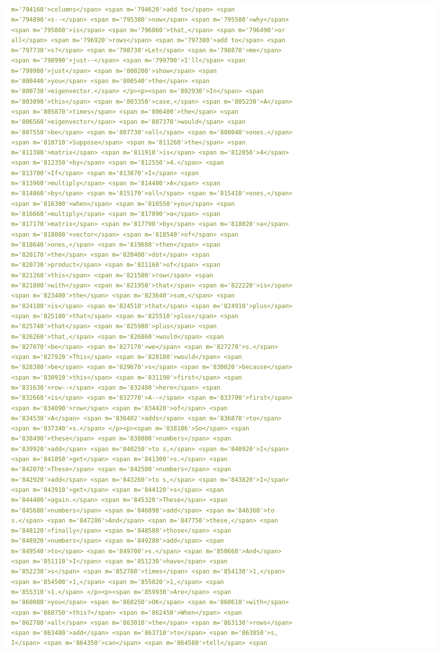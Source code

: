 ```yaml
  m='794160'>columns</span> <span m='794620'>add to</span> <span
  m='794890'>s--</span> <span m='795380'>now</span> <span m='795580'>why</span>
  <span m='795860'>is</span> <span m='796060'>that,</span> <span m='796490'>or
  all</span> <span m='796920'>rows</span> <span m='797380'>add to</span> <span
  m='797730'>s?</span> <span m='798730'>Let</span> <span m='798870'>me</span>
  <span m='798990'>just--</span> <span m='799790'>I'll</span> <span
  m='799980'>just</span> <span m='800200'>show</span> <span
  m='800440'>you</span> <span m='800540'>the</span> <span
  m='800730'>eigenvector.</span> </p><p><span m='802930'>In</span> <span
  m='803090'>this</span> <span m='803350'>case,</span> <span m='805230'>A</span>
  <span m='805870'>times</span> <span m='806400'>the</span> <span
  m='806560'>eigenvector</span> <span m='807370'>would</span> <span
  m='807550'>be</span> <span m='807730'>all</span> <span m='808040'>ones.</span>
  <span m='810710'>Suppose</span> <span m='811260'>the</span> <span
  m='811380'>matrix</span> <span m='811910'>is</span> <span m='812050'>4</span>
  <span m='812350'>by</span> <span m='812550'>4.</span> <span
  m='813700'>If</span> <span m='813870'>I</span> <span
  m='813960'>multiply</span> <span m='814480'>A</span> <span
  m='814860'>by</span> <span m='815170'>all</span> <span m='815410'>ones,</span>
  <span m='816300'>when</span> <span m='816550'>you</span> <span
  m='816660'>multiply</span> <span m='817090'>a</span> <span
  m='817170'>matrix</span> <span m='817790'>by</span> <span m='818020'>a</span>
  <span m='818080'>vector</span> <span m='818540'>of</span> <span
  m='818640'>ones,</span> <span m='819680'>then</span> <span
  m='820170'>the</span> <span m='820400'>dot</span> <span
  m='820730'>product</span> <span m='821160'>of</span> <span
  m='821260'>this</span> <span m='821500'>row</span> <span
  m='821800'>with</span> <span m='821950'>that</span> <span m='822220'>is</span>
  <span m='823400'>the</span> <span m='823640'>sum,</span> <span
  m='824180'>is</span> <span m='824510'>that</span> <span m='824910'>plus</span>
  <span m='825180'>that</span> <span m='825510'>plus</span> <span
  m='825740'>that</span> <span m='825980'>plus</span> <span
  m='826260'>that,</span> <span m='826860'>would</span> <span
  m='827070'>be</span> <span m='827170'>we</span> <span m='827270'>s.</span>
  <span m='827920'>This</span> <span m='828180'>would</span> <span
  m='828380'>be</span> <span m='829670'>s</span> <span m='830020'>because</span>
  <span m='830910'>this</span> <span m='831190'>first</span> <span
  m='831630'>row--</span> <span m='832480'>here</span> <span
  m='832660'>is</span> <span m='832770'>A--</span> <span m='833700'>first</span>
  <span m='834090'>row</span> <span m='834420'>of</span> <span
  m='834530'>A</span> <span m='836402'>adds</span> <span m='836870'>to</span>
  <span m='837340'>s.</span> </p><p><span m='838106'>So</span> <span
  m='838490'>these</span> <span m='838800'>numbers</span> <span
  m='839920'>add</span> <span m='840250'>to s,</span> <span m='840920'>I</span>
  <span m='841050'>get</span> <span m='841300'>s.</span> <span
  m='842070'>These</span> <span m='842500'>numbers</span> <span
  m='842920'>add</span> <span m='843260'>to s,</span> <span m='843820'>I</span>
  <span m='843910'>get</span> <span m='844120'>s</span> <span
  m='844400'>again.</span> <span m='845320'>These</span> <span
  m='845680'>numbers</span> <span m='846090'>add</span> <span m='846360'>to
  s.</span> <span m='847286'>And</span> <span m='847750'>these,</span> <span
  m='848120'>finally</span> <span m='848580'>those</span> <span
  m='848920'>numbers</span> <span m='849280'>add</span> <span
  m='849540'>to</span> <span m='849700'>s.</span> <span m='850660'>And</span>
  <span m='851110'>I</span> <span m='851230'>have</span> <span
  m='852230'>s</span> <span m='852780'>times</span> <span m='854130'>1,</span>
  <span m='854500'>1,</span> <span m='855020'>1,</span> <span
  m='855310'>1.</span> </p><p><span m='859930'>Are</span> <span
  m='860080'>you</span> <span m='860250'>OK</span> <span m='860610'>with</span>
  <span m='860750'>this?</span> <span m='862450'>When</span> <span
  m='862780'>all</span> <span m='863010'>the</span> <span m='863130'>rows</span>
  <span m='863480'>add</span> <span m='863710'>to</span> <span m='863850'>s,
  I</span> <span m='864350'>can</span> <span m='864580'>tell</span> <span
```
